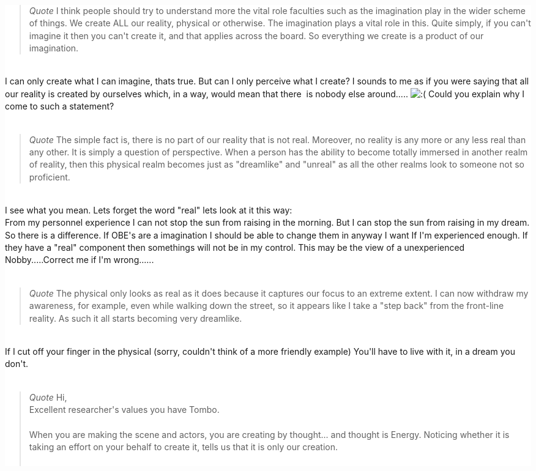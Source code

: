  <blockquote class="bbc_alternate_quote">
  <cite>
   Quote
  </cite>
  I think people should try to understand more the vital role faculties such as the imagination play in the wider scheme of things. We create ALL our reality, physical or otherwise. The imagination plays a vital role in this. Quite simply, if you can't imagine it then you can't create it, and that applies across the board. So everything we create is a product of our imagination.
 </blockquote>
 <br>
 I can only create what I can imagine, thats true. But can I only perceive what I create? I sounds to me as if you were saying that all our reality is created by ourselves which, in a way, would mean that there  is nobody else around.....
 <img alt=":(" class="smiley" src="https://www.astralpulse.com/forums/Smileys/fugue/sad.png" title="Sad"/>
 Could you explain why I come to such a statement?
 <br>
 <br>
 <blockquote class="bbc_alternate_quote">
  <cite>
   Quote
  </cite>
  The simple fact is, there is no part of our reality that is not real. Moreover, no reality is any more or any less real than any other. It is simply a question of perspective. When a person has the ability to become totally immersed in another realm of reality, then this physical realm becomes just as "dreamlike" and "unreal" as all the other realms look to someone not so proficient.
 </blockquote>
 <br>
 I see what you mean. Lets forget the word "real" lets look at it this way:
 <br>
 From my personnel experience I can not stop the sun from raising in the morning. But I can stop the sun from raising in my dream. So there is a difference. If OBE's are a imagination I should be able to change them in anyway I want If I'm experienced enough. If they have a "real" component then somethings will not be in my control. This may be the view of a unexperienced Nobby.....Correct me if I'm wrong......
 <br>
 <br>
 <blockquote class="bbc_alternate_quote">
  <cite>
   Quote
  </cite>
  The physical only looks as real as it does because it captures our focus to an extreme extent. I can now withdraw my awareness, for example, even while walking down the street, so it appears like I take a "step back" from the front-line reality. As such it all starts becoming very dreamlike.
 </blockquote>
 <br>
 If I cut off your finger in the physical (sorry, couldn't think of a more friendly example) You'll have to live with it, in a dream you don't.
 <br>
 <br>
 <blockquote class="bbc_alternate_quote">
  <cite>
   Quote
  </cite>
  Hi,
  <br>
  Excellent researcher's values you have Tombo.
  <br>
  <br>
  When you are making the scene and actors, you are creating by thought... and thought is Energy. Noticing whether it is taking an effort on your behalf to create it, tells us that it is only our creation.
  <br>
  <br>